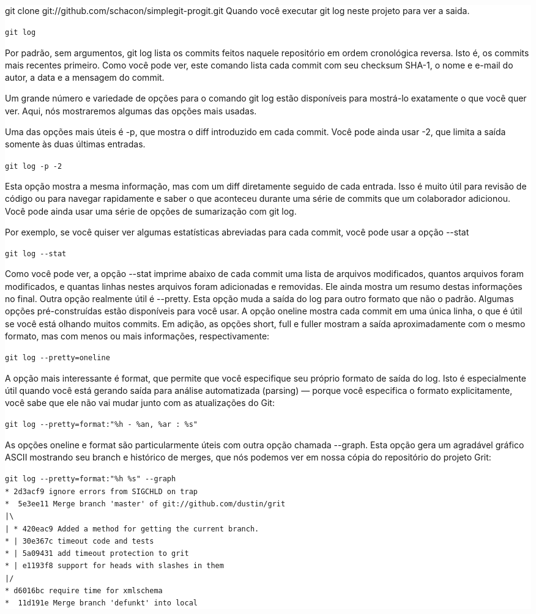 git clone git://github.com/schacon/simplegit-progit.git
Quando você executar git log neste projeto para ver a saida.

    git log
    
Por padrão, sem argumentos, git log lista os commits feitos naquele repositório em ordem cronológica reversa. Isto é, os commits mais recentes primeiro. Como você pode ver, este comando lista cada commit com seu checksum SHA-1, o nome e e-mail do autor, a data e a mensagem do commit.

Um grande número e variedade de opções para o comando git log estão disponíveis para mostrá-lo exatamente o que você quer ver. Aqui, nós mostraremos algumas das opções mais usadas.

Uma das opções mais úteis é -p, que mostra o diff introduzido em cada commit. Você pode ainda usar -2, que limita a saída somente às duas últimas entradas.

    git log -p -2
    
Esta opção mostra a mesma informação, mas com um diff diretamente seguido de cada entrada. Isso é muito útil para revisão de código ou para navegar rapidamente e saber o que aconteceu durante uma série de commits que um colaborador adicionou. Você pode ainda usar uma série de opções de sumarização com git log. 

Por exemplo, se você quiser ver algumas estatísticas abreviadas para cada commit, você pode usar a opção --stat

    git log --stat
    
Como você pode ver, a opção --stat imprime abaixo de cada commit uma lista de arquivos modificados, quantos arquivos foram modificados, e quantas linhas nestes arquivos foram adicionadas e removidas. Ele ainda mostra um resumo destas informações no final. Outra opção realmente útil é --pretty. Esta opção muda a saída do log para outro formato que não o padrão. Algumas opções pré-construídas estão disponíveis para você usar. A opção oneline mostra cada commit em uma única linha, o que é útil se você está olhando muitos commits. Em adição, as opções short, full e fuller mostram a saída aproximadamente com o mesmo formato, mas com menos ou mais informações, respectivamente:

    git log --pretty=oneline

A opção mais interessante é format, que permite que você especifique seu próprio formato de saída do log. Isto é especialmente útil quando você está gerando saída para análise automatizada (parsing) — porque você especifica o formato explicitamente, você sabe que ele não vai mudar junto com as atualizações do Git:

    git log --pretty=format:"%h - %an, %ar : %s"

As opções oneline e format são particularmente úteis com outra opção chamada --graph. Esta opção gera um agradável gráfico ASCII mostrando seu branch e histórico de merges, que nós podemos ver em nossa cópia do repositório do projeto Grit:

    git log --pretty=format:"%h %s" --graph
    * 2d3acf9 ignore errors from SIGCHLD on trap
    *  5e3ee11 Merge branch 'master' of git://github.com/dustin/grit
    |\
    | * 420eac9 Added a method for getting the current branch.
    * | 30e367c timeout code and tests
    * | 5a09431 add timeout protection to grit
    * | e1193f8 support for heads with slashes in them
    |/
    * d6016bc require time for xmlschema
    *  11d191e Merge branch 'defunkt' into local
    